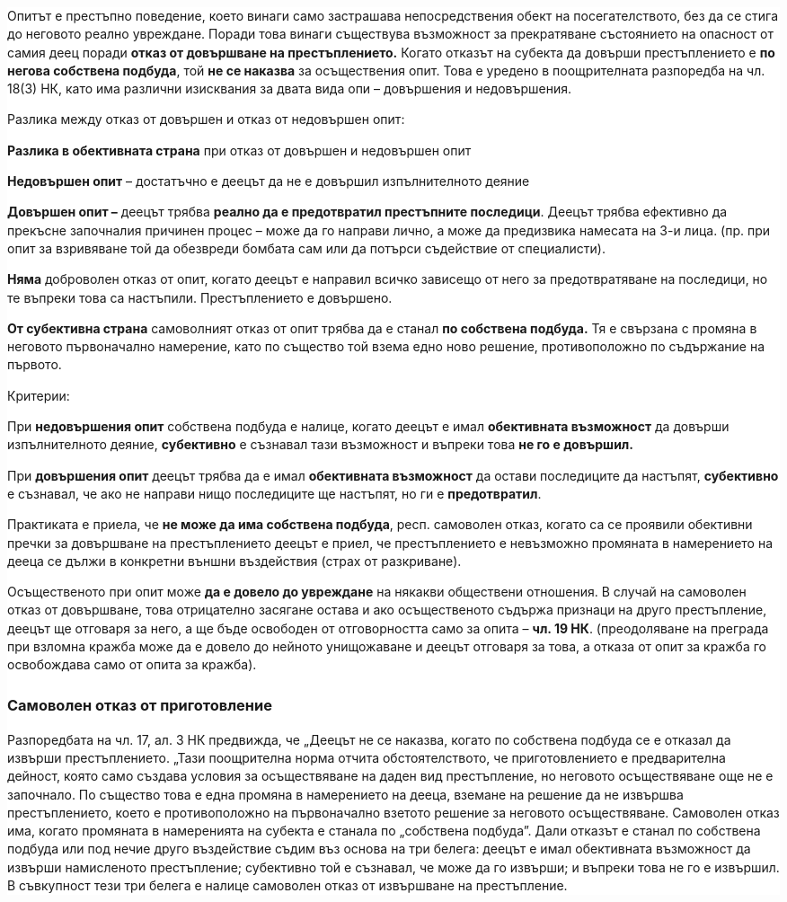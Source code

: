 Опитът е престъпно поведение, което винаги само застрашава непосредствения обект на посегателството, без да се стига до неговото реално увреждане. Поради това винаги съществува възможност за прекратяване състоянието на опасност от самия деец поради **отказ от довършване на престъплението.** Когато отказът на субекта да довърши престъплението е **по негова собствена подбуда**, той **не се наказва** за осъществения опит. Това е уредено в поощрителната разпоредба на чл. 18(3) НК, като има различни изисквания за двата вида опи – довършения и недовършения.

Разлика между отказ от довършен и отказ от недовършен опит:

**Разлика в обективната страна** при отказ от довършен и недовършен опит

**Недовършен опит** – достатъчно е деецът да не е довършил изпълнителното деяние

**Довършен опит –** деецът трябва **реално да е предотвратил престъпните последици**. Деецът трябва ефективно да прекъсне започналия причинен процес – може да го направи лично, а може да предизвика намесата на 3-и лица. (пр. при опит за взривяване той да обезвреди бомбата сам или да потърси съдействие от специалисти).

**Няма** доброволен отказ от опит, когато деецът е направил всичко зависещо от него за предотвратяване на последици, но те въпреки това са настъпили. Престъплението е довършено. 

**От субективна страна** самоволният отказ от опит трябва да е станал **по собствена подбуда.** Тя е свързана с промяна в неговото първоначално намерение, като по същество той взема едно ново решение, противоположно по съдържание на първото.

Критерии:

При **недовършения опит** собствена подбуда е налице, когато деецът е имал **обективната възможност** да довърши изпълнителното деяние, **субективно** е съзнавал тази възможност и въпреки това **не го е довършил.**

При **довършения опит** деецът трябва да е имал **обективната възможност** да остави последиците да настъпят, **субективно** е съзнавал, че ако не направи нищо последиците ще настъпят, но ги е **предотвратил**.

Практиката е приела, че **не може да има собствена подбуда**, респ. самоволен отказ, когато са се проявили обективни пречки за довършване на престъплението деецът е приел, че престъплението е невъзможно промяната в намерението на дееца се дължи в конкретни външни въздействия (страх от разкриване).

Осъщественото при опит може **да е довело до увреждане** на някакви обществени отношения. В случай на самоволен отказ от довършване, това отрицателно засягане остава и ако осъщественото съдържа признаци на друго престъпление, деецът ще отговаря за него, а ще бъде освободен от отговорността само за опита – **чл. 19 НК**. (преодоляване на преграда при взломна кражба може да е довело до нейното унищожаване и деецът отговаря за това, а отказа от опит за кражба го освобождава само от опита за кражба).
### Самоволен отказ от приготовление
Разпоредбата на чл. 17, ал. 3 НК предвижда, че „Деецът не се наказва, когато по собствена подбуда се е отказал да извърши престъплението. „Тази поощрителна норма отчита обстоятелството, че приготовлението е предварителна дейност, която само създава условия за осъществяване на даден вид престъпление, но неговото осъществяване още не е започнало. По същество това е една промяна в намерението на дееца, вземане на решение да не извършва престъплението, което е противоположно на първоначално взетото решение за неговото осъществяване. Самоволен отказ има, когато промяната в намеренията на субекта е станала по „собствена подбуда”. Дали отказът е станал по собствена подбуда или под нечие друго въздействие съдим въз основа на три белега: деецът е имал обективната възможност да извърши намисленото престъпление; субективно той е съзнавал, че може да го извърши; и въпреки това не го е извършил. В съвкупност тези три белега е налице самоволен отказ от извършване на престъпление.
